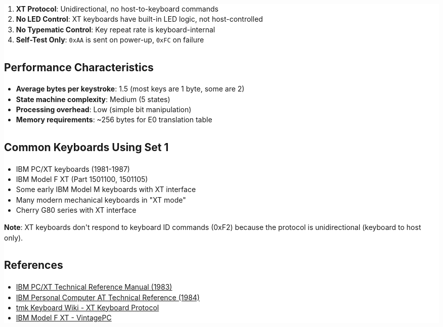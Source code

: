 1. **XT Protocol**: Unidirectional, no host-to-keyboard commands
2. **No LED Control**: XT keyboards have built-in LED logic, not host-controlled
3. **No Typematic Control**: Key repeat rate is keyboard-internal
4. **Self-Test Only**: `0xAA` is sent on power-up, `0xFC` on failure

## Performance Characteristics

- **Average bytes per keystroke**: 1.5 (most keys are 1 byte, some are 2)
- **State machine complexity**: Medium (5 states)
- **Processing overhead**: Low (simple bit manipulation)
- **Memory requirements**: ~256 bytes for E0 translation table

## Common Keyboards Using Set 1

- IBM PC/XT keyboards (1981-1987)
- IBM Model F XT (Part 1501100, 1501105)
- Some early IBM Model M keyboards with XT interface
- Many modern mechanical keyboards in "XT mode"
- Cherry G80 series with XT interface

**Note**: XT keyboards don't respond to keyboard ID commands (0xF2) because the protocol is unidirectional (keyboard to host only).

## References

- [IBM PC/XT Technical Reference Manual (1983)](http://bitsavers.org/pdf/ibm/pc/xt/)
- [IBM Personal Computer AT Technical Reference (1984)](http://bitsavers.org/pdf/ibm/pc/at/1502494_PC_AT_Technical_Reference_Mar84.pdf)
- [tmk Keyboard Wiki - XT Keyboard Protocol](https://github.com/tmk/tmk_keyboard/wiki/IBM-PC-XT-Keyboard-Protocol)
- [IBM Model F XT - VintagePC](https://www.seasip.info/VintagePC/ibm_1501105.html)